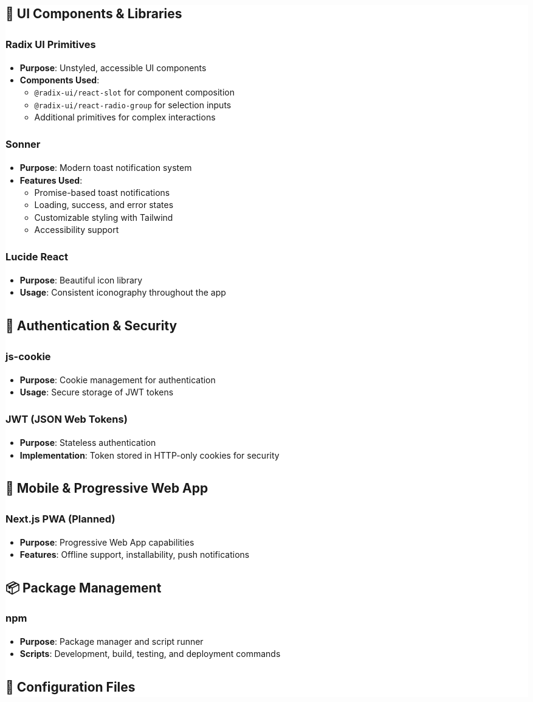 ## 🎯 UI Components & Libraries

### Radix UI Primitives
- **Purpose**: Unstyled, accessible UI components
- **Components Used**:
  - `@radix-ui/react-slot` for component composition
  - `@radix-ui/react-radio-group` for selection inputs
  - Additional primitives for complex interactions

### Sonner
- **Purpose**: Modern toast notification system
- **Features Used**:
  - Promise-based toast notifications
  - Loading, success, and error states
  - Customizable styling with Tailwind
  - Accessibility support

### Lucide React
- **Purpose**: Beautiful icon library
- **Usage**: Consistent iconography throughout the app

## 🔐 Authentication & Security

### js-cookie
- **Purpose**: Cookie management for authentication
- **Usage**: Secure storage of JWT tokens

### JWT (JSON Web Tokens)
- **Purpose**: Stateless authentication
- **Implementation**: Token stored in HTTP-only cookies for security

## 📱 Mobile & Progressive Web App

### Next.js PWA (Planned)
- **Purpose**: Progressive Web App capabilities
- **Features**: Offline support, installability, push notifications




## 📦 Package Management

### npm
- **Purpose**: Package manager and script runner
- **Scripts**: Development, build, testing, and deployment commands

## 🔧 Configuration Files
